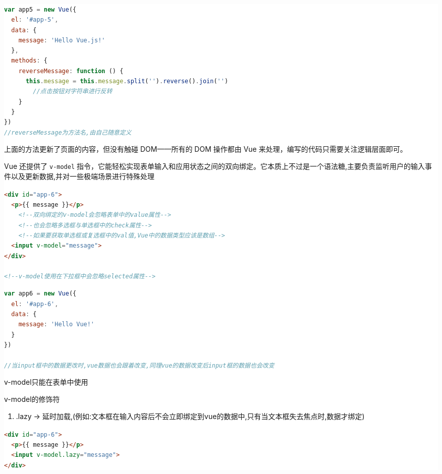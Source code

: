 ```js
var app5 = new Vue({
  el: '#app-5',
  data: {
    message: 'Hello Vue.js!'
  },
  methods: {
    reverseMessage: function () {
      this.message = this.message.split('').reverse().join('')
        //点击按钮对字符串进行反转
    }
  }
})
//reverseMessage为方法名,由自己随意定义
```

上面的方法更新了页面的内容，但没有触碰 DOM——所有的 DOM 操作都由 Vue 来处理，编写的代码只需要关注逻辑层面即可。



Vue 还提供了 `v-model` 指令，它能轻松实现表单输入和应用状态之间的双向绑定。它本质上不过是一个语法糖,主要负责监听用户的输入事件以及更新数据,并对一些极端场景进行特殊处理

```html
<div id="app-6">
  <p>{{ message }}</p>
    <!--双向绑定的v-model会忽略表单中的value属性-->
    <!--也会忽略多选框与单选框中的check属性-->
    <!--如果要获取单选框或复选框中的val值,Vue中的数据类型应该是数组-->
  <input v-model="message">
</div>

<!--v-model使用在下拉框中会忽略selected属性-->
```

```js
var app6 = new Vue({
  el: '#app-6',
  data: {
    message: 'Hello Vue!'
  }
})

//当input框中的数据更改时,vue数据也会跟着改变,同理vue的数据改变后input框的数据也会改变
```

v-model只能在表单中使用



v-model的修饰符

1. .lazy  -> 延时加载,(例如:文本框在输入内容后不会立即绑定到vue的数据中,只有当文本框失去焦点时,数据才绑定)

```html
<div id="app-6">
  <p>{{ message }}</p>
  <input v-model.lazy="message">
</div>
```
